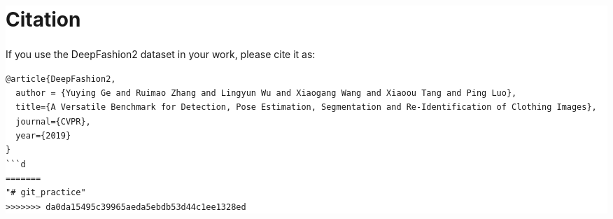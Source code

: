 # Citation
If you use the DeepFashion2 dataset in your work, please cite it as:
```
@article{DeepFashion2,
  author = {Yuying Ge and Ruimao Zhang and Lingyun Wu and Xiaogang Wang and Xiaoou Tang and Ping Luo},
  title={A Versatile Benchmark for Detection, Pose Estimation, Segmentation and Re-Identification of Clothing Images},
  journal={CVPR},
  year={2019}
}
```d
=======
"# git_practice" 
>>>>>>> da0da15495c39965aeda5ebdb53d44c1ee1328ed
